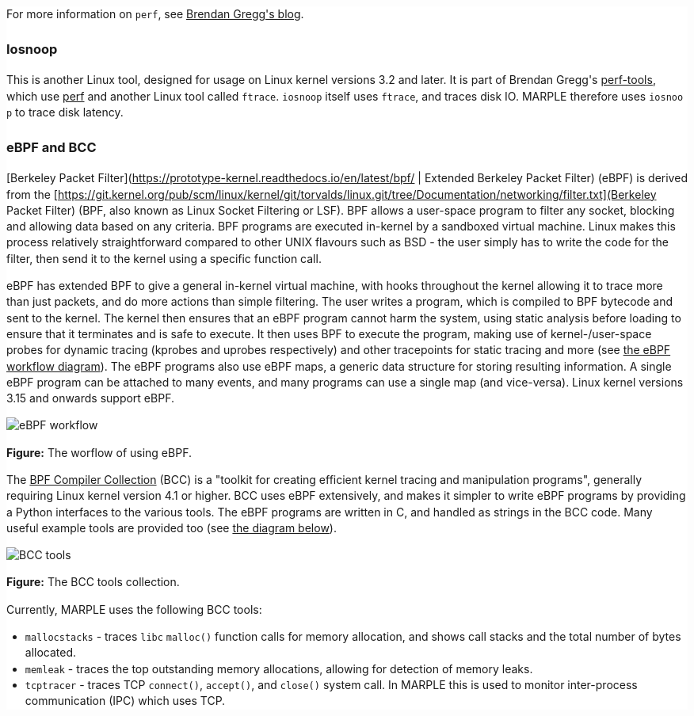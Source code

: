  For more information on `perf`, see [Brendan Gregg's blog](http://www.brendangregg.com/perf.html).

### Iosnoop

This is another Linux tool, designed for usage on Linux kernel versions 3.2 and later. It is part of Brendan Gregg's [perf-tools](https://github.com/brendangregg/perf-tools), which use [perf](#perf) and another Linux tool called `ftrace`. `iosnoop` itself uses `ftrace`, and traces disk IO. MARPLE therefore uses `iosnoop` to trace disk latency.

### eBPF and BCC

[Berkeley Packet Filter](https://prototype-kernel.readthedocs.io/en/latest/bpf/ | Extended Berkeley Packet Filter) (eBPF) is derived from the [https://git.kernel.org/pub/scm/linux/kernel/git/torvalds/linux.git/tree/Documentation/networking/filter.txt](Berkeley Packet Filter) (BPF, also known as Linux Socket Filtering or LSF). BPF allows a user-space program to filter any socket, blocking and allowing data based on any criteria. BPF programs are executed in-kernel by a sandboxed virtual machine. Linux makes this process relatively straightforward compared to other UNIX flavours such as BSD - the user simply has to write the code for the filter, then send it to the kernel using a specific function call.

eBPF has extended BPF to give a general in-kernel virtual machine, with hooks throughout the kernel allowing it to trace more than just packets, and do more actions than simple filtering. The user writes a program, which is compiled to BPF bytecode and sent to the kernel. The kernel then ensures that an eBPF program cannot harm the system, using static analysis before loading to ensure that it terminates and is safe to execute. It then uses BPF to execute the program, making use of kernel-/user-space probes for dynamic tracing (kprobes and uprobes respectively) and other tracepoints for static tracing and more (see [the eBPF workflow diagram](#ebpf_workflow)). The eBPF programs also use eBPF maps, a generic data structure for storing resulting information. A single eBPF program can be attached to many events, and many programs can use a single map (and vice-versa). Linux kernel versions 3.15 and onwards support eBPF.

<a name="ebpf_workflow"></a>
![eBPF workflow](http://www.brendangregg.com/eBPF/linux_ebpf_internals.png)

**Figure:** The worflow of using eBPF.

The [BPF Compiler Collection](https://github.com/iovisor/bcc) (BCC) is a "toolkit for creating efficient kernel tracing and manipulation programs", generally requiring Linux kernel version 4.1 or higher. BCC uses eBPF extensively, and makes it simpler to write eBPF programs by providing a Python interfaces to the various tools. The eBPF programs are written in C, and handled as strings in the BCC code. Many useful example tools are provided too (see [the diagram below](#bcc_tools)).

<a name="bcc-tools"></a>

![BCC tools](https://raw.githubusercontent.com/iovisor/bcc/master/images/bcc_tracing_tools_2017.png)

**Figure:** The BCC tools collection.

Currently, MARPLE uses the following BCC tools:
 * `mallocstacks` - traces `libc` `malloc()` function calls for memory allocation, and shows call stacks and the total number of bytes allocated.
 * `memleak` - traces the top outstanding memory allocations, allowing for detection of memory leaks.
 * `tcptracer` - traces TCP `connect()`, `accept()`, and `close()` system call. In MARPLE this is used to monitor inter-process communication (IPC) which uses TCP.
